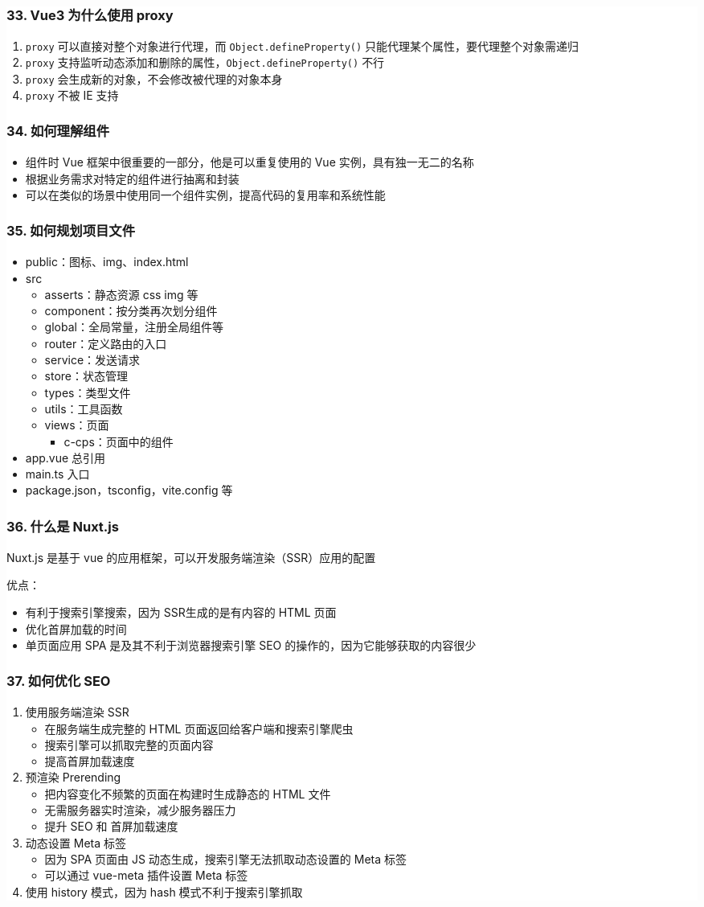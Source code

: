 ### 33. Vue3 为什么使用 proxy

1. `proxy` 可以直接对整个对象进行代理，而 `Object.defineProperty()` 只能代理某个属性，要代理整个对象需递归
2. `proxy` 支持监听动态添加和删除的属性，`Object.defineProperty()` 不行
3. `proxy` 会生成新的对象，不会修改被代理的对象本身
4. `proxy` 不被 IE 支持

### 34. 如何理解组件

- 组件时 Vue 框架中很重要的一部分，他是可以重复使用的 Vue 实例，具有独一无二的名称
- 根据业务需求对特定的组件进行抽离和封装
- 可以在类似的场景中使用同一个组件实例，提高代码的复用率和系统性能

### 35. 如何规划项目文件

- public：图标、img、index.html
- src
  - asserts：静态资源 css img 等
  - component：按分类再次划分组件
  - global：全局常量，注册全局组件等
  - router：定义路由的入口
  - service：发送请求
  - store：状态管理
  - types：类型文件
  - utils：工具函数
  - views：页面
    - c-cps：页面中的组件
- app.vue 总引用
- main.ts 入口
- package.json，tsconfig，vite.config 等

### 36. 什么是 Nuxt.js

Nuxt.js 是基于 vue 的应用框架，可以开发服务端渲染（SSR）应用的配置

优点：

- 有利于搜索引擎搜索，因为 SSR生成的是有内容的 HTML 页面
- 优化首屏加载的时间
- 单页面应用 SPA 是及其不利于浏览器搜索引擎 SEO 的操作的，因为它能够获取的内容很少

### 37. 如何优化 SEO

1. 使用服务端渲染 SSR
   - 在服务端生成完整的 HTML 页面返回给客户端和搜索引擎爬虫
   - 搜索引擎可以抓取完整的页面内容
   - 提高首屏加载速度
2. 预渲染 Prerending
   - 把内容变化不频繁的页面在构建时生成静态的 HTML 文件
   - 无需服务器实时渲染，减少服务器压力
   - 提升 SEO 和 首屏加载速度
3. 动态设置 Meta 标签
   - 因为 SPA 页面由 JS 动态生成，搜索引擎无法抓取动态设置的 Meta 标签
   - 可以通过 vue-meta 插件设置 Meta 标签
4. 使用 history 模式，因为 hash 模式不利于搜索引擎抓取
